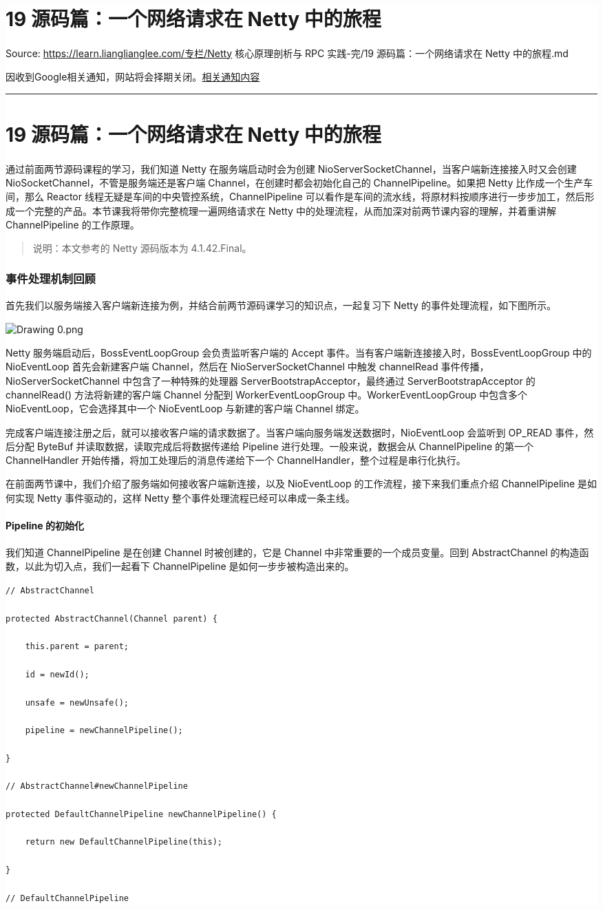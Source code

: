 # 19  源码篇：一个网络请求在 Netty 中的旅程 

Source: https://learn.lianglianglee.com/专栏/Netty 核心原理剖析与 RPC 实践-完/19  源码篇：一个网络请求在 Netty 中的旅程.md

因收到Google相关通知，网站将会择期关闭。[相关通知内容](https://lumendatabase.org/notices/44265620)

---

# 19 源码篇：一个网络请求在 Netty 中的旅程

通过前面两节源码课程的学习，我们知道 Netty 在服务端启动时会为创建 NioServerSocketChannel，当客户端新连接接入时又会创建 NioSocketChannel，不管是服务端还是客户端 Channel，在创建时都会初始化自己的 ChannelPipeline。如果把 Netty 比作成一个生产车间，那么 Reactor 线程无疑是车间的中央管控系统，ChannelPipeline 可以看作是车间的流水线，将原材料按顺序进行一步步加工，然后形成一个完整的产品。本节课我将带你完整梳理一遍网络请求在 Netty 中的处理流程，从而加深对前两节课内容的理解，并着重讲解 ChannelPipeline 的工作原理。

> 说明：本文参考的 Netty 源码版本为 4.1.42.Final。

### 事件处理机制回顾

首先我们以服务端接入客户端新连接为例，并结合前两节源码课学习的知识点，一起复习下 Netty 的事件处理流程，如下图所示。

![Drawing 0.png](assets/CgqCHl_Zyq-ALQoLAA9q2qihg8Q151.png)

Netty 服务端启动后，BossEventLoopGroup 会负责监听客户端的 Accept 事件。当有客户端新连接接入时，BossEventLoopGroup 中的 NioEventLoop 首先会新建客户端 Channel，然后在 NioServerSocketChannel 中触发 channelRead 事件传播，NioServerSocketChannel 中包含了一种特殊的处理器 ServerBootstrapAcceptor，最终通过 ServerBootstrapAcceptor 的 channelRead() 方法将新建的客户端 Channel 分配到 WorkerEventLoopGroup 中。WorkerEventLoopGroup 中包含多个 NioEventLoop，它会选择其中一个 NioEventLoop 与新建的客户端 Channel 绑定。

完成客户端连接注册之后，就可以接收客户端的请求数据了。当客户端向服务端发送数据时，NioEventLoop 会监听到 OP\_READ 事件，然后分配 ByteBuf 并读取数据，读取完成后将数据传递给 Pipeline 进行处理。一般来说，数据会从 ChannelPipeline 的第一个 ChannelHandler 开始传播，将加工处理后的消息传递给下一个 ChannelHandler，整个过程是串行化执行。

在前面两节课中，我们介绍了服务端如何接收客户端新连接，以及 NioEventLoop 的工作流程，接下来我们重点介绍 ChannelPipeline 是如何实现 Netty 事件驱动的，这样 Netty 整个事件处理流程已经可以串成一条主线。

#### Pipeline 的初始化

我们知道 ChannelPipeline 是在创建 Channel 时被创建的，它是 Channel 中非常重要的一个成员变量。回到 AbstractChannel 的构造函数，以此为切入点，我们一起看下 ChannelPipeline 是如何一步步被构造出来的。

```
// AbstractChannel

protected AbstractChannel(Channel parent) {

    this.parent = parent;

    id = newId();

    unsafe = newUnsafe();

    pipeline = newChannelPipeline();

}

// AbstractChannel#newChannelPipeline

protected DefaultChannelPipeline newChannelPipeline() {

    return new DefaultChannelPipeline(this);

}

// DefaultChannelPipeline

```